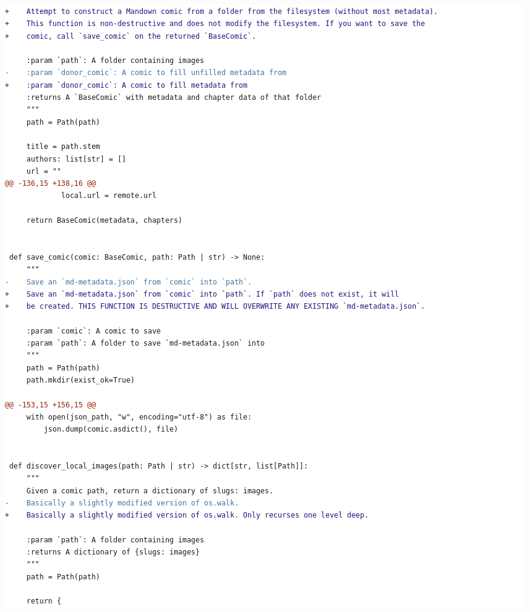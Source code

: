 ```diff
+    Attempt to construct a Mandown comic from a folder from the filesystem (without most metadata).
+    This function is non-destructive and does not modify the filesystem. If you want to save the
+    comic, call `save_comic` on the returned `BaseComic`.
 
     :param `path`: A folder containing images
-    :param `donor_comic`: A comic to fill unfilled metadata from
+    :param `donor_comic`: A comic to fill metadata from
     :returns A `BaseComic` with metadata and chapter data of that folder
     """
     path = Path(path)
 
     title = path.stem
     authors: list[str] = []
     url = ""
@@ -136,15 +138,16 @@
             local.url = remote.url
 
     return BaseComic(metadata, chapters)
 
 
 def save_comic(comic: BaseComic, path: Path | str) -> None:
     """
-    Save an `md-metadata.json` from `comic` into `path`.
+    Save an `md-metadata.json` from `comic` into `path`. If `path` does not exist, it will
+    be created. THIS FUNCTION IS DESTRUCTIVE AND WILL OVERWRITE ANY EXISTING `md-metadata.json`.
 
     :param `comic`: A comic to save
     :param `path`: A folder to save `md-metadata.json` into
     """
     path = Path(path)
     path.mkdir(exist_ok=True)
 
@@ -153,15 +156,15 @@
     with open(json_path, "w", encoding="utf-8") as file:
         json.dump(comic.asdict(), file)
 
 
 def discover_local_images(path: Path | str) -> dict[str, list[Path]]:
     """
     Given a comic path, return a dictionary of slugs: images.
-    Basically a slightly modified version of os.walk.
+    Basically a slightly modified version of os.walk. Only recurses one level deep.
 
     :param `path`: A folder containing images
     :returns A dictionary of {slugs: images}
     """
     path = Path(path)
 
     return {
```

